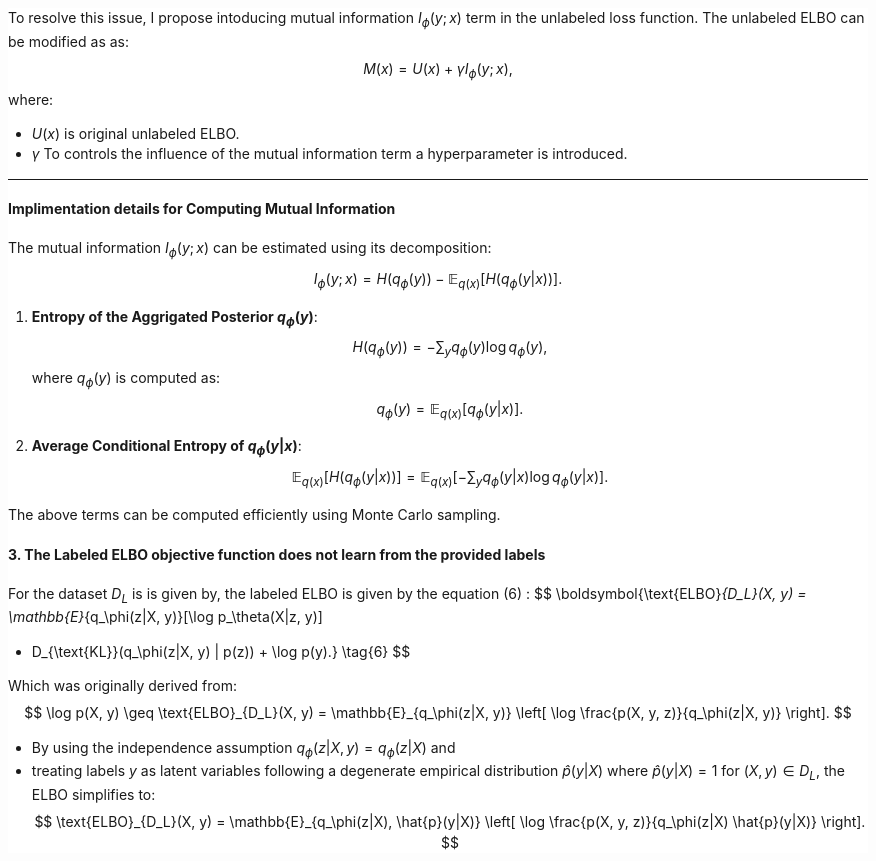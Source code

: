 To resolve this issue, I propose  intoducing mutual information $I_\phi(y; x)$ term in the unlabeled loss function. The unlabeled ELBO can be modified as as:
$$
M(x) = U(x) + \gamma I_\phi(y; x),
$$
where:
- $U(x)$ is  original unlabeled ELBO.
- $\gamma$ To controls the influence of the mutual information term  a hyperparameter is introduced.

---

#### **Implimentation details for Computing Mutual Information**

The mutual information $I_\phi(y; x)$ can be estimated using its decomposition:
$$
I_\phi(y; x) = H(q_\phi(y)) - \mathbb{E}_{q(x)}[H(q_\phi(y|x))].
$$

1. **Entropy of the Aggrigated Posterior $q_\phi(y)$**:
   $$ 
   H(q_\phi(y)) = -\sum_y q_\phi(y) \log q_\phi(y),
   $$
   where $q_\phi(y)$ is computed as:
   $$ 
   q_\phi(y) = \mathbb{E}_{q(x)}[q_\phi(y|x)].
   $$

2. **Average Conditional Entropy of $q_\phi(y|x)$**:
   $$ 
   \mathbb{E}_{q(x)}[H(q_\phi(y|x))] = \mathbb{E}_{q(x)} \left[ -\sum_y q_\phi(y|x) \log q_\phi(y|x) \right].
   $$

The above terms can be computed efficiently using Monte Carlo sampling.

#### **3. The Labeled ELBO objective function does not learn from the provided labels**

For the dataset $D_L$ is is given by, the labeled ELBO is given by the equation (6)  :
$$
\boldsymbol{\text{ELBO}_{D_L}(X, y) = \mathbb{E}_{q_\phi(z|X, y)}[\log p_\theta(X|z, y)] 
- D_{\text{KL}}(q_\phi(z|X, y) \| p(z)) + \log p(y).}  \tag{6}
$$


Which was originally derived from:
$$
\log p(X, y) \geq \text{ELBO}_{D_L}(X, y) = \mathbb{E}_{q_\phi(z|X, y)} \left[ \log \frac{p(X, y, z)}{q_\phi(z|X, y)} \right].
$$

- By using the independence assumption $q_\phi(z|X, y) = q_\phi(z|X)$ and
- treating labels $y$ as latent variables following a degenerate empirical distribution $\hat{p}(y|X)$ where $\hat{p}(y|X) = 1$ for $(X, y) \in D_L$, the ELBO simplifies to:
$$
\text{ELBO}_{D_L}(X, y) = \mathbb{E}_{q_\phi(z|X), \hat{p}(y|X)} \left[ \log \frac{p(X, y, z)}{q_\phi(z|X) \hat{p}(y|X)} \right].
$$
